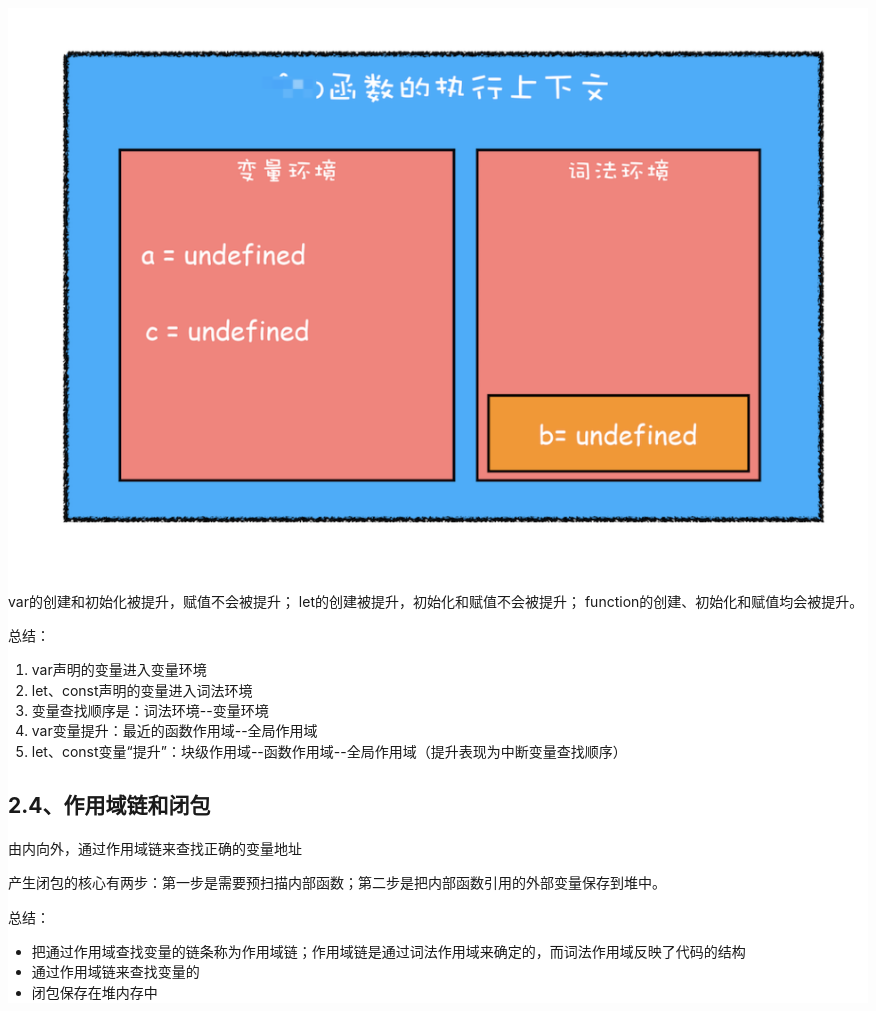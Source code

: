 ![Untitled](/assets/web/概念体系/browser-2-3.png)

var的创建和初始化被提升，赋值不会被提升；
let的创建被提升，初始化和赋值不会被提升；
function的创建、初始化和赋值均会被提升。

总结：

1. var声明的变量进入变量环境
2. let、const声明的变量进入词法环境
3. 变量查找顺序是：词法环境--变量环境
4. var变量提升：最近的函数作用域--全局作用域
5. let、const变量“提升”：块级作用域--函数作用域--全局作用域（提升表现为中断变量查找顺序）

## 2.4、作用域链和闭包

由内向外，通过作用域链来查找正确的变量地址

产生闭包的核心有两步：第一步是需要预扫描内部函数；第二步是把内部函数引用的外部变量保存到堆中。

总结：

- 把通过作用域查找变量的链条称为作用域链；作用域链是通过词法作用域来确定的，而词法作用域反映了代码的结构
- 通过作用域链来查找变量的
- 闭包保存在堆内存中
